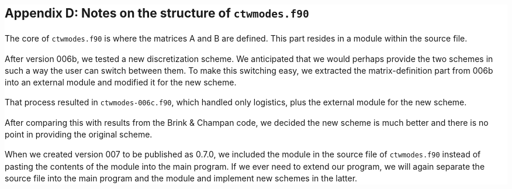 ## Appendix D: Notes on the structure of `ctwmodes.f90`
The core of `ctwmodes.f90` is where the matrices
A and B are defined.
This part resides in a module within the source file.

After version 006b, we tested a new discretization scheme.
We anticipated that we would perhaps provide the two schemes
in such a way the user can switch between them.
To make this switching easy,
we extracted the matrix-definition part from 006b
into an external module and modified it for the new scheme.

That process resulted in `ctwmodes-006c.f90`, which handled only logistics,
plus the external module for the new scheme.

After comparing this with results from the Brink & Champan code,
we decided the new scheme is much better and there is no point in providing
the original scheme.

When we created version 007 to be published as 0.7.0, we included the
module in the source file of `ctwmodes.f90`
instead of pasting the contents of the module into the main program.
If we ever need to extend our program, we will again separate
the source file into the main program and the module
and implement new schemes in the latter.
